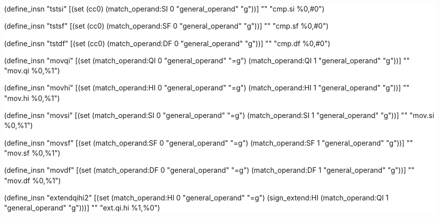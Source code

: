 (define_insn "tstsi"
  [(set (cc0)
        (match_operand:SI 0 "general_operand" "g"))]
  ""
  "cmp.si %0,#0")

(define_insn "tstsf"
  [(set (cc0)
        (match_operand:SF 0 "general_operand" "g"))]
  ""
  "cmp.sf %0,#0")

(define_insn "tstdf"
  [(set (cc0)
        (match_operand:DF 0 "general_operand" "g"))]
  ""
  "cmp.df %0,#0")

(define_insn "movqi"
  [(set (match_operand:QI 0 "general_operand" "=g")
	(match_operand:QI 1 "general_operand" "g"))]
  ""
  "mov.qi %0,%1")

(define_insn "movhi"
  [(set (match_operand:HI 0 "general_operand" "=g")
	(match_operand:HI 1 "general_operand" "g"))]
  ""
  "mov.hi %0,%1")

(define_insn "movsi"
  [(set (match_operand:SI 0 "general_operand" "=g")
	(match_operand:SI 1 "general_operand" "g"))]
  ""
  "mov.si %0,%1")

(define_insn "movsf"
  [(set (match_operand:SF 0 "general_operand" "=g")
	(match_operand:SF 1 "general_operand" "g"))]
  ""
  "mov.sf %0,%1")

(define_insn "movdf"
  [(set (match_operand:DF 0 "general_operand" "=g")
	(match_operand:DF 1 "general_operand" "g"))]
  ""
  "mov.df %0,%1")

(define_insn "extendqihi2"
  [(set (match_operand:HI 0 "general_operand" "=g")
        (sign_extend:HI
         (match_operand:QI 1 "general_operand" "g")))]
  ""
  "ext.qi.hi %1,%0")
